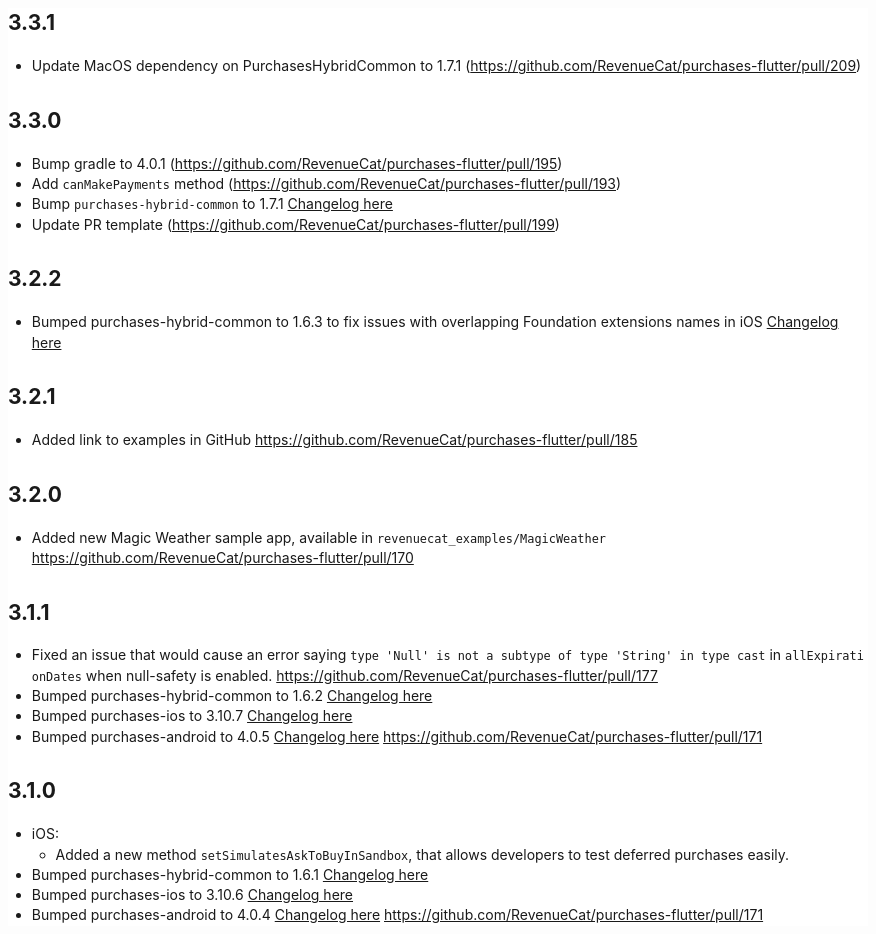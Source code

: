 ## 3.3.1
- Update MacOS dependency on PurchasesHybridCommon to 1.7.1 (https://github.com/RevenueCat/purchases-flutter/pull/209)

## 3.3.0
- Bump gradle to 4.0.1 (https://github.com/RevenueCat/purchases-flutter/pull/195)
- Add `canMakePayments` method (https://github.com/RevenueCat/purchases-flutter/pull/193)
- Bump `purchases-hybrid-common` to 1.7.1 [Changelog here](https://github.com/RevenueCat/purchases-hybrid-common/releases/1.7.1)
- Update PR template (https://github.com/RevenueCat/purchases-flutter/pull/199)

## 3.2.2
- Bumped purchases-hybrid-common to 1.6.3 to fix issues with overlapping Foundation extensions names in iOS [Changelog here](https://github.com/RevenueCat/purchases-hybrid-common/releases/1.6.3)

## 3.2.1
- Added link to examples in GitHub
    https://github.com/RevenueCat/purchases-flutter/pull/185

## 3.2.0
- Added new Magic Weather sample app, available in `revenuecat_examples/MagicWeather`
    https://github.com/RevenueCat/purchases-flutter/pull/170

## 3.1.1

- Fixed an issue that would cause an error saying `type 'Null' is not a subtype of type 'String' in type cast` in `allExpirationDates` when null-safety is enabled.
    https://github.com/RevenueCat/purchases-flutter/pull/177
- Bumped purchases-hybrid-common to 1.6.2 [Changelog here](https://github.com/RevenueCat/purchases-hybrid-common/releases/1.6.2)
- Bumped purchases-ios to 3.10.7 [Changelog here](https://github.com/RevenueCat/purchases-ios/releases/3.10.7)
- Bumped purchases-android to 4.0.5 [Changelog here](https://github.com/RevenueCat/purchases-hybrid-common/releases/4.0.5)
    https://github.com/RevenueCat/purchases-flutter/pull/171

## 3.1.0

- iOS:
    - Added a new method `setSimulatesAskToBuyInSandbox`, that allows developers to test deferred purchases easily.
- Bumped purchases-hybrid-common to 1.6.1 [Changelog here](https://github.com/RevenueCat/purchases-hybrid-common/releases/1.6.1)
- Bumped purchases-ios to 3.10.6 [Changelog here](https://github.com/RevenueCat/purchases-ios/releases/3.10.6)
- Bumped purchases-android to 4.0.4 [Changelog here](https://github.com/RevenueCat/purchases-hybrid-common/releases/4.0.4)
    https://github.com/RevenueCat/purchases-flutter/pull/171

